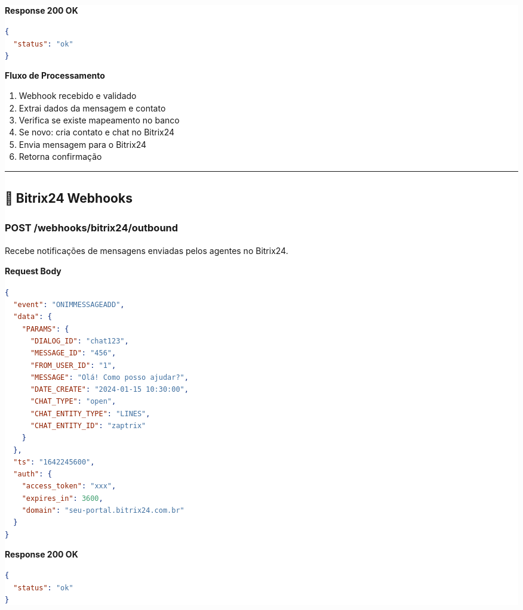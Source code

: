 **Response 200 OK**
```json
{
  "status": "ok"
}
```

**Fluxo de Processamento**

1. Webhook recebido e validado
2. Extrai dados da mensagem e contato
3. Verifica se existe mapeamento no banco
4. Se novo: cria contato e chat no Bitrix24
5. Envia mensagem para o Bitrix24
6. Retorna confirmação

---

## 🏢 Bitrix24 Webhooks

### POST /webhooks/bitrix24/outbound

Recebe notificações de mensagens enviadas pelos agentes no Bitrix24.

**Request Body**

```json
{
  "event": "ONIMMESSAGEADD",
  "data": {
    "PARAMS": {
      "DIALOG_ID": "chat123",
      "MESSAGE_ID": "456",
      "FROM_USER_ID": "1",
      "MESSAGE": "Olá! Como posso ajudar?",
      "DATE_CREATE": "2024-01-15 10:30:00",
      "CHAT_TYPE": "open",
      "CHAT_ENTITY_TYPE": "LINES",
      "CHAT_ENTITY_ID": "zaptrix"
    }
  },
  "ts": "1642245600",
  "auth": {
    "access_token": "xxx",
    "expires_in": 3600,
    "domain": "seu-portal.bitrix24.com.br"
  }
}
```

**Response 200 OK**
```json
{
  "status": "ok"
}
```
